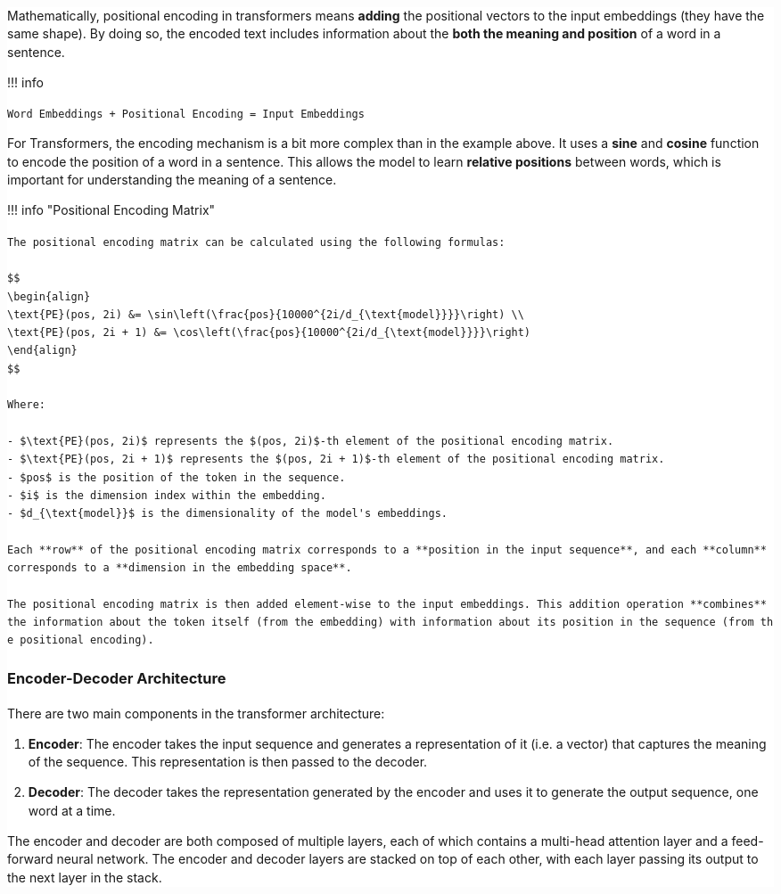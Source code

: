 Mathematically, positional encoding in transformers means **adding** the positional vectors to the input embeddings (they have the same shape). By doing so, the encoded text includes information about the **both the meaning and position** of a word in a sentence.

!!! info

    Word Embeddings + Positional Encoding = Input Embeddings

For Transformers, the encoding mechanism is a bit more complex than in the example above. It uses a **sine** and **cosine** function to encode the position of a word in a sentence. This allows the model to learn **relative positions** between words, which is important for understanding the meaning of a sentence.

!!! info "Positional Encoding Matrix"

    The positional encoding matrix can be calculated using the following formulas:

    $$
    \begin{align}
    \text{PE}(pos, 2i) &= \sin\left(\frac{pos}{10000^{2i/d_{\text{model}}}}\right) \\
    \text{PE}(pos, 2i + 1) &= \cos\left(\frac{pos}{10000^{2i/d_{\text{model}}}}\right)
    \end{align}
    $$

    Where:

    - $\text{PE}(pos, 2i)$ represents the $(pos, 2i)$-th element of the positional encoding matrix.
    - $\text{PE}(pos, 2i + 1)$ represents the $(pos, 2i + 1)$-th element of the positional encoding matrix.
    - $pos$ is the position of the token in the sequence.
    - $i$ is the dimension index within the embedding.
    - $d_{\text{model}}$ is the dimensionality of the model's embeddings.

    Each **row** of the positional encoding matrix corresponds to a **position in the input sequence**, and each **column** corresponds to a **dimension in the embedding space**.

    The positional encoding matrix is then added element-wise to the input embeddings. This addition operation **combines** the information about the token itself (from the embedding) with information about its position in the sequence (from the positional encoding).

### Encoder-Decoder Architecture

There are two main components in the transformer architecture:

1.  **Encoder**: The encoder takes the input sequence and generates a representation of it (i.e. a vector) that captures the meaning of the sequence. This representation is then passed to the decoder.

2.  **Decoder**: The decoder takes the representation generated by the encoder and uses it to generate the output sequence, one word at a time.

The encoder and decoder are both composed of multiple layers, each of which contains a multi-head attention layer and a feed-forward neural network. The encoder and decoder layers are stacked on top of each other, with each layer passing its output to the next layer in the stack.
